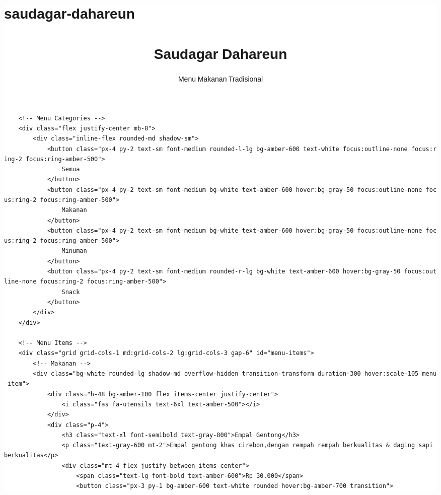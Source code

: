 # saudagar-dahareun
<!DOCTYPE html>
<html lang="en">
<head>
    <meta charset="UTF-8">
    <meta name="viewport" content="width=device-width, initial-scale=1.0">
    <title>Saudagar Dahareun - Menu Makanan</title>
    <script src="https://cdn.tailwindcss.com"></script>
    <link rel="stylesheet" href="https://cdnjs.cloudflare.com/ajax/libs/font-awesome/6.0.0-beta3/css/all.min.css">
    <link href="https://fonts.googleapis.com/css2?family=Poppins:wght@400;500;600;700&display=swap" rel="stylesheet">
    <style>
        body {
            font-family: 'Poppins', sans-serif;
        }
    </style>
</head>
<body class="bg-gray-100">
    <div class="container mx-auto px-4 py-8">
        <!-- Header -->
        <header class="text-center mb-12">
            <h1 class="text-4xl font-bold text-amber-800 mb-2">Saudagar Dahareun</h1>
            <p class="text-lg text-gray-600">Menu Makanan Tradisional</p>
        </header>

        <!-- Menu Categories -->
        <div class="flex justify-center mb-8">
            <div class="inline-flex rounded-md shadow-sm">
                <button class="px-4 py-2 text-sm font-medium rounded-l-lg bg-amber-600 text-white focus:outline-none focus:ring-2 focus:ring-amber-500">
                    Semua
                </button>
                <button class="px-4 py-2 text-sm font-medium bg-white text-amber-600 hover:bg-gray-50 focus:outline-none focus:ring-2 focus:ring-amber-500">
                    Makanan
                </button>
                <button class="px-4 py-2 text-sm font-medium bg-white text-amber-600 hover:bg-gray-50 focus:outline-none focus:ring-2 focus:ring-amber-500">
                    Minuman
                </button>
                <button class="px-4 py-2 text-sm font-medium rounded-r-lg bg-white text-amber-600 hover:bg-gray-50 focus:outline-none focus:ring-2 focus:ring-amber-500">
                    Snack
                </button>
            </div>
        </div>

        <!-- Menu Items -->
        <div class="grid grid-cols-1 md:grid-cols-2 lg:grid-cols-3 gap-6" id="menu-items">
            <!-- Makanan -->
            <div class="bg-white rounded-lg shadow-md overflow-hidden transition-transform duration-300 hover:scale-105 menu-item">
                <div class="h-48 bg-amber-100 flex items-center justify-center">
                    <i class="fas fa-utensils text-6xl text-amber-500"></i>
                </div>
                <div class="p-4">
                    <h3 class="text-xl font-semibold text-gray-800">Empal Gentong</h3>
                    <p class="text-gray-600 mt-2">Empal gentong khas cirebon,dengan rempah rempah berkualitas & daging sapi berkualitas</p>
                    <div class="mt-4 flex justify-between items-center">
                        <span class="text-lg font-bold text-amber-600">Rp 30.000</span>
                        <button class="px-3 py-1 bg-amber-600 text-white rounded hover:bg-amber-700 transition">